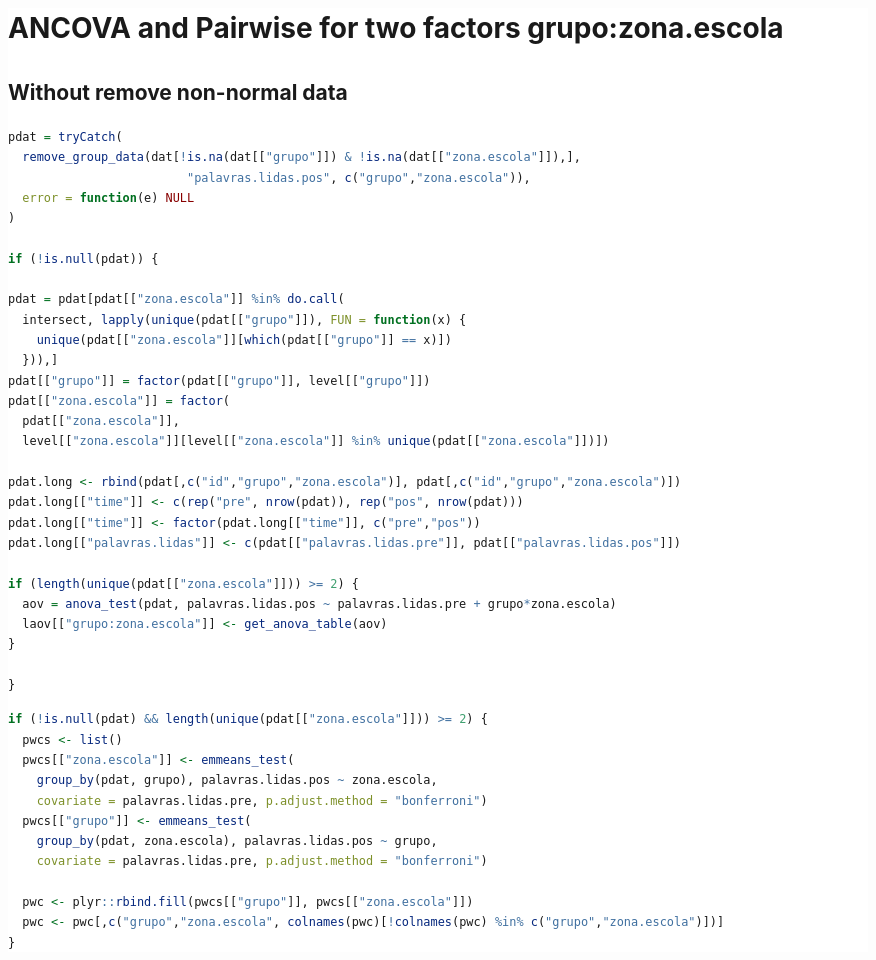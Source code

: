 # ANCOVA and Pairwise for two factors **grupo:zona.escola**

## Without remove non-normal data

``` r
pdat = tryCatch(
  remove_group_data(dat[!is.na(dat[["grupo"]]) & !is.na(dat[["zona.escola"]]),],
                         "palavras.lidas.pos", c("grupo","zona.escola")),
  error = function(e) NULL
)

if (!is.null(pdat)) {

pdat = pdat[pdat[["zona.escola"]] %in% do.call(
  intersect, lapply(unique(pdat[["grupo"]]), FUN = function(x) {
    unique(pdat[["zona.escola"]][which(pdat[["grupo"]] == x)])
  })),]
pdat[["grupo"]] = factor(pdat[["grupo"]], level[["grupo"]])
pdat[["zona.escola"]] = factor(
  pdat[["zona.escola"]],
  level[["zona.escola"]][level[["zona.escola"]] %in% unique(pdat[["zona.escola"]])])

pdat.long <- rbind(pdat[,c("id","grupo","zona.escola")], pdat[,c("id","grupo","zona.escola")])
pdat.long[["time"]] <- c(rep("pre", nrow(pdat)), rep("pos", nrow(pdat)))
pdat.long[["time"]] <- factor(pdat.long[["time"]], c("pre","pos"))
pdat.long[["palavras.lidas"]] <- c(pdat[["palavras.lidas.pre"]], pdat[["palavras.lidas.pos"]])

if (length(unique(pdat[["zona.escola"]])) >= 2) {
  aov = anova_test(pdat, palavras.lidas.pos ~ palavras.lidas.pre + grupo*zona.escola)
  laov[["grupo:zona.escola"]] <- get_anova_table(aov)
}

}
```

``` r
if (!is.null(pdat) && length(unique(pdat[["zona.escola"]])) >= 2) {
  pwcs <- list()
  pwcs[["zona.escola"]] <- emmeans_test(
    group_by(pdat, grupo), palavras.lidas.pos ~ zona.escola,
    covariate = palavras.lidas.pre, p.adjust.method = "bonferroni")
  pwcs[["grupo"]] <- emmeans_test(
    group_by(pdat, zona.escola), palavras.lidas.pos ~ grupo,
    covariate = palavras.lidas.pre, p.adjust.method = "bonferroni")
  
  pwc <- plyr::rbind.fill(pwcs[["grupo"]], pwcs[["zona.escola"]])
  pwc <- pwc[,c("grupo","zona.escola", colnames(pwc)[!colnames(pwc) %in% c("grupo","zona.escola")])]
}
```
